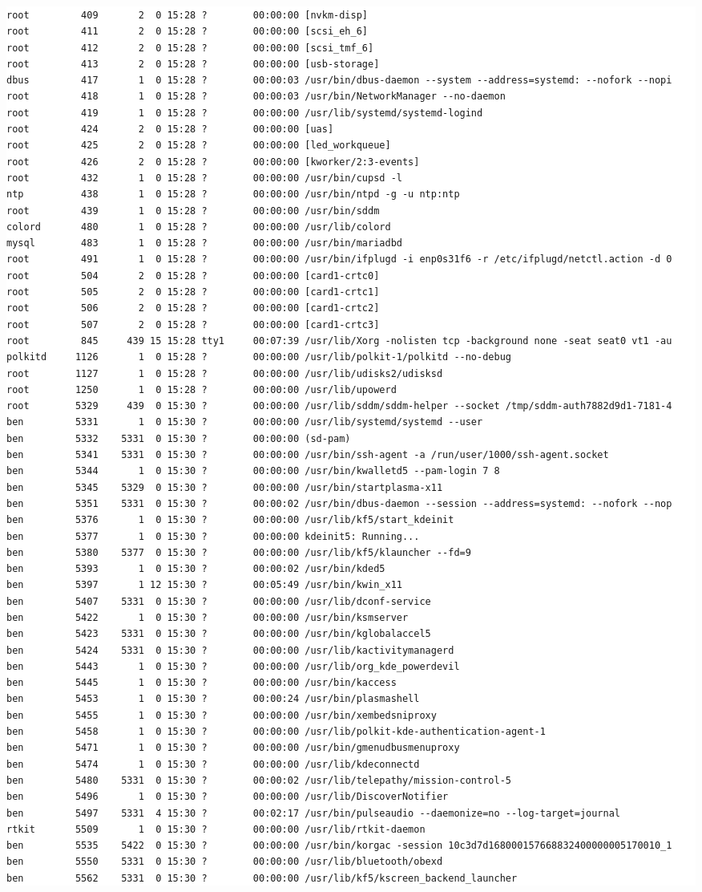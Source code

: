 ```
root         409       2  0 15:28 ?        00:00:00 [nvkm-disp]
root         411       2  0 15:28 ?        00:00:00 [scsi_eh_6]
root         412       2  0 15:28 ?        00:00:00 [scsi_tmf_6]
root         413       2  0 15:28 ?        00:00:00 [usb-storage]
dbus         417       1  0 15:28 ?        00:00:03 /usr/bin/dbus-daemon --system --address=systemd: --nofork --nopi
root         418       1  0 15:28 ?        00:00:03 /usr/bin/NetworkManager --no-daemon
root         419       1  0 15:28 ?        00:00:00 /usr/lib/systemd/systemd-logind
root         424       2  0 15:28 ?        00:00:00 [uas]
root         425       2  0 15:28 ?        00:00:00 [led_workqueue]
root         426       2  0 15:28 ?        00:00:00 [kworker/2:3-events]
root         432       1  0 15:28 ?        00:00:00 /usr/bin/cupsd -l
ntp          438       1  0 15:28 ?        00:00:00 /usr/bin/ntpd -g -u ntp:ntp
root         439       1  0 15:28 ?        00:00:00 /usr/bin/sddm
colord       480       1  0 15:28 ?        00:00:00 /usr/lib/colord
mysql        483       1  0 15:28 ?        00:00:00 /usr/bin/mariadbd
root         491       1  0 15:28 ?        00:00:00 /usr/bin/ifplugd -i enp0s31f6 -r /etc/ifplugd/netctl.action -d 0
root         504       2  0 15:28 ?        00:00:00 [card1-crtc0]
root         505       2  0 15:28 ?        00:00:00 [card1-crtc1]
root         506       2  0 15:28 ?        00:00:00 [card1-crtc2]
root         507       2  0 15:28 ?        00:00:00 [card1-crtc3]
root         845     439 15 15:28 tty1     00:07:39 /usr/lib/Xorg -nolisten tcp -background none -seat seat0 vt1 -au
polkitd     1126       1  0 15:28 ?        00:00:00 /usr/lib/polkit-1/polkitd --no-debug
root        1127       1  0 15:28 ?        00:00:00 /usr/lib/udisks2/udisksd
root        1250       1  0 15:28 ?        00:00:00 /usr/lib/upowerd
root        5329     439  0 15:30 ?        00:00:00 /usr/lib/sddm/sddm-helper --socket /tmp/sddm-auth7882d9d1-7181-4
ben         5331       1  0 15:30 ?        00:00:00 /usr/lib/systemd/systemd --user
ben         5332    5331  0 15:30 ?        00:00:00 (sd-pam)
ben         5341    5331  0 15:30 ?        00:00:00 /usr/bin/ssh-agent -a /run/user/1000/ssh-agent.socket
ben         5344       1  0 15:30 ?        00:00:00 /usr/bin/kwalletd5 --pam-login 7 8
ben         5345    5329  0 15:30 ?        00:00:00 /usr/bin/startplasma-x11
ben         5351    5331  0 15:30 ?        00:00:02 /usr/bin/dbus-daemon --session --address=systemd: --nofork --nop
ben         5376       1  0 15:30 ?        00:00:00 /usr/lib/kf5/start_kdeinit
ben         5377       1  0 15:30 ?        00:00:00 kdeinit5: Running...
ben         5380    5377  0 15:30 ?        00:00:00 /usr/lib/kf5/klauncher --fd=9
ben         5393       1  0 15:30 ?        00:00:02 /usr/bin/kded5
ben         5397       1 12 15:30 ?        00:05:49 /usr/bin/kwin_x11
ben         5407    5331  0 15:30 ?        00:00:00 /usr/lib/dconf-service
ben         5422       1  0 15:30 ?        00:00:00 /usr/bin/ksmserver
ben         5423    5331  0 15:30 ?        00:00:00 /usr/bin/kglobalaccel5
ben         5424    5331  0 15:30 ?        00:00:00 /usr/lib/kactivitymanagerd
ben         5443       1  0 15:30 ?        00:00:00 /usr/lib/org_kde_powerdevil
ben         5445       1  0 15:30 ?        00:00:00 /usr/bin/kaccess
ben         5453       1  0 15:30 ?        00:00:24 /usr/bin/plasmashell
ben         5455       1  0 15:30 ?        00:00:00 /usr/bin/xembedsniproxy
ben         5458       1  0 15:30 ?        00:00:00 /usr/lib/polkit-kde-authentication-agent-1
ben         5471       1  0 15:30 ?        00:00:00 /usr/bin/gmenudbusmenuproxy
ben         5474       1  0 15:30 ?        00:00:00 /usr/lib/kdeconnectd
ben         5480    5331  0 15:30 ?        00:00:02 /usr/lib/telepathy/mission-control-5
ben         5496       1  0 15:30 ?        00:00:00 /usr/lib/DiscoverNotifier
ben         5497    5331  4 15:30 ?        00:02:17 /usr/bin/pulseaudio --daemonize=no --log-target=journal
rtkit       5509       1  0 15:30 ?        00:00:00 /usr/lib/rtkit-daemon
ben         5535    5422  0 15:30 ?        00:00:00 /usr/bin/korgac -session 10c3d7d168000157668832400000005170010_1
ben         5550    5331  0 15:30 ?        00:00:00 /usr/lib/bluetooth/obexd
ben         5562    5331  0 15:30 ?        00:00:00 /usr/lib/kf5/kscreen_backend_launcher
```